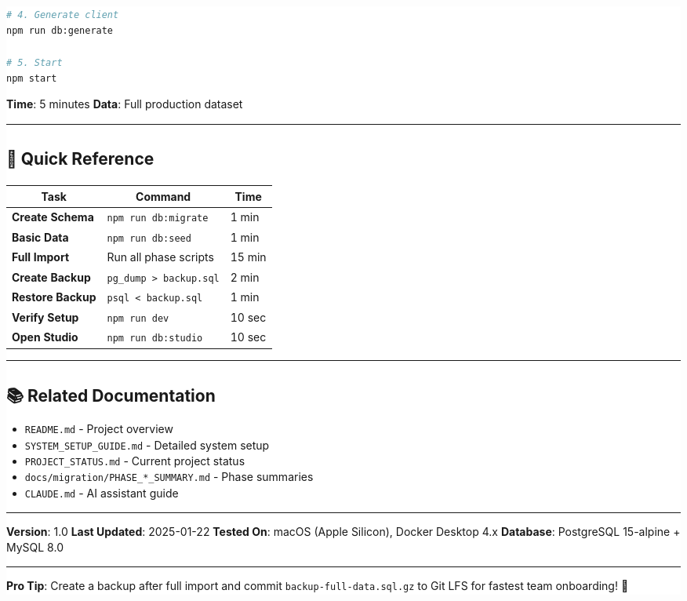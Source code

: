 ```bash
# 4. Generate client
npm run db:generate

# 5. Start
npm start
```

**Time**: 5 minutes
**Data**: Full production dataset

---

## 🚦 Quick Reference

| Task | Command | Time |
|------|---------|------|
| **Create Schema** | `npm run db:migrate` | 1 min |
| **Basic Data** | `npm run db:seed` | 1 min |
| **Full Import** | Run all phase scripts | 15 min |
| **Create Backup** | `pg_dump > backup.sql` | 2 min |
| **Restore Backup** | `psql < backup.sql` | 1 min |
| **Verify Setup** | `npm run dev` | 10 sec |
| **Open Studio** | `npm run db:studio` | 10 sec |

---

## 📚 Related Documentation

- `README.md` - Project overview
- `SYSTEM_SETUP_GUIDE.md` - Detailed system setup
- `PROJECT_STATUS.md` - Current project status
- `docs/migration/PHASE_*_SUMMARY.md` - Phase summaries
- `CLAUDE.md` - AI assistant guide

---

**Version**: 1.0
**Last Updated**: 2025-01-22
**Tested On**: macOS (Apple Silicon), Docker Desktop 4.x
**Database**: PostgreSQL 15-alpine + MySQL 8.0

---

**Pro Tip**: Create a backup after full import and commit `backup-full-data.sql.gz` to Git LFS for fastest team onboarding! 🚀
